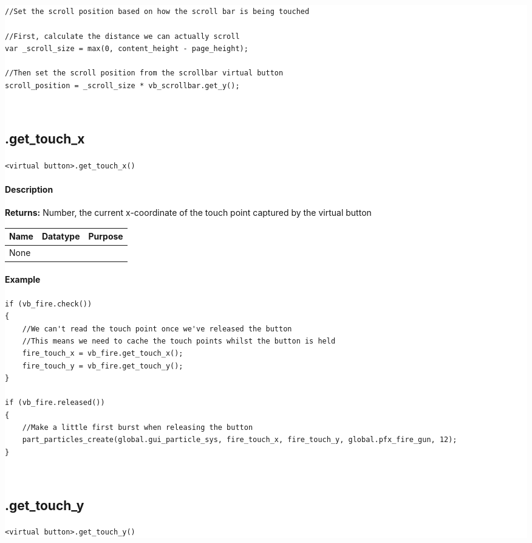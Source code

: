 ```gml
//Set the scroll position based on how the scroll bar is being touched

//First, calculate the distance we can actually scroll
var _scroll_size = max(0, content_height - page_height);

//Then set the scroll position from the scrollbar virtual button
scroll_position = _scroll_size * vb_scrollbar.get_y();
```



&nbsp;

## .get_touch_x

`<virtual button>.get_touch_x()`



#### **Description**

**Returns:** Number, the current x-coordinate of the touch point captured by the virtual button

|Name|Datatype|Purpose|
|----|--------|-------|
|None|        |       |

#### **Example**

```gml
if (vb_fire.check())
{
	//We can't read the touch point once we've released the button
	//This means we need to cache the touch points whilst the button is held
	fire_touch_x = vb_fire.get_touch_x();
	fire_touch_y = vb_fire.get_touch_y();
}

if (vb_fire.released())
{
	//Make a little first burst when releasing the button
	part_particles_create(global.gui_particle_sys, fire_touch_x, fire_touch_y, global.pfx_fire_gun, 12);
}
```



&nbsp;

## .get_touch_y

`<virtual button>.get_touch_y()`



